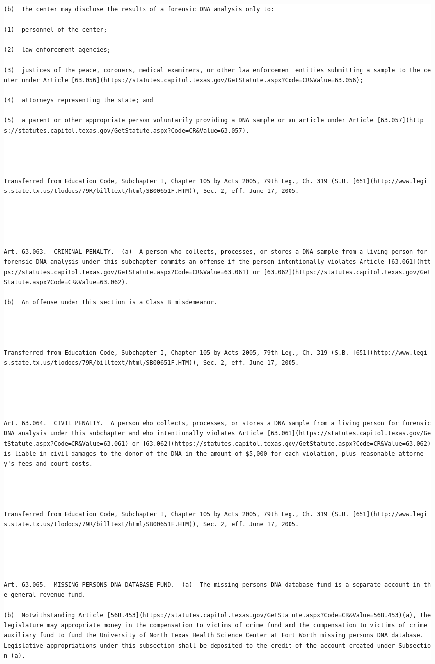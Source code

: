    (b)  The center may disclose the results of a forensic DNA analysis only to:
    
    (1)  personnel of the center;
    
    (2)  law enforcement agencies;
    
    (3)  justices of the peace, coroners, medical examiners, or other law enforcement entities submitting a sample to the center under Article [63.056](https://statutes.capitol.texas.gov/GetStatute.aspx?Code=CR&Value=63.056);
    
    (4)  attorneys representing the state; and
    
    (5)  a parent or other appropriate person voluntarily providing a DNA sample or an article under Article [63.057](https://statutes.capitol.texas.gov/GetStatute.aspx?Code=CR&Value=63.057).
    
    
    
    
    Transferred from Education Code, Subchapter I, Chapter 105 by Acts 2005, 79th Leg., Ch. 319 (S.B. [651](http://www.legis.state.tx.us/tlodocs/79R/billtext/html/SB00651F.HTM)), Sec. 2, eff. June 17, 2005.
    
    
    
    
    
    Art. 63.063.  CRIMINAL PENALTY.  (a)  A person who collects, processes, or stores a DNA sample from a living person for forensic DNA analysis under this subchapter commits an offense if the person intentionally violates Article [63.061](https://statutes.capitol.texas.gov/GetStatute.aspx?Code=CR&Value=63.061) or [63.062](https://statutes.capitol.texas.gov/GetStatute.aspx?Code=CR&Value=63.062).
    
    (b)  An offense under this section is a Class B misdemeanor.
    
    
    
    
    Transferred from Education Code, Subchapter I, Chapter 105 by Acts 2005, 79th Leg., Ch. 319 (S.B. [651](http://www.legis.state.tx.us/tlodocs/79R/billtext/html/SB00651F.HTM)), Sec. 2, eff. June 17, 2005.
    
    
    
    
    
    Art. 63.064.  CIVIL PENALTY.  A person who collects, processes, or stores a DNA sample from a living person for forensic DNA analysis under this subchapter and who intentionally violates Article [63.061](https://statutes.capitol.texas.gov/GetStatute.aspx?Code=CR&Value=63.061) or [63.062](https://statutes.capitol.texas.gov/GetStatute.aspx?Code=CR&Value=63.062) is liable in civil damages to the donor of the DNA in the amount of $5,000 for each violation, plus reasonable attorney's fees and court costs.
    
    
    
    
    Transferred from Education Code, Subchapter I, Chapter 105 by Acts 2005, 79th Leg., Ch. 319 (S.B. [651](http://www.legis.state.tx.us/tlodocs/79R/billtext/html/SB00651F.HTM)), Sec. 2, eff. June 17, 2005.
    
    
    
    
    
    Art. 63.065.  MISSING PERSONS DNA DATABASE FUND.  (a)  The missing persons DNA database fund is a separate account in the general revenue fund.
    
    (b)  Notwithstanding Article [56B.453](https://statutes.capitol.texas.gov/GetStatute.aspx?Code=CR&Value=56B.453)(a), the legislature may appropriate money in the compensation to victims of crime fund and the compensation to victims of crime auxiliary fund to fund the University of North Texas Health Science Center at Fort Worth missing persons DNA database.  Legislative appropriations under this subsection shall be deposited to the credit of the account created under Subsection (a).
    